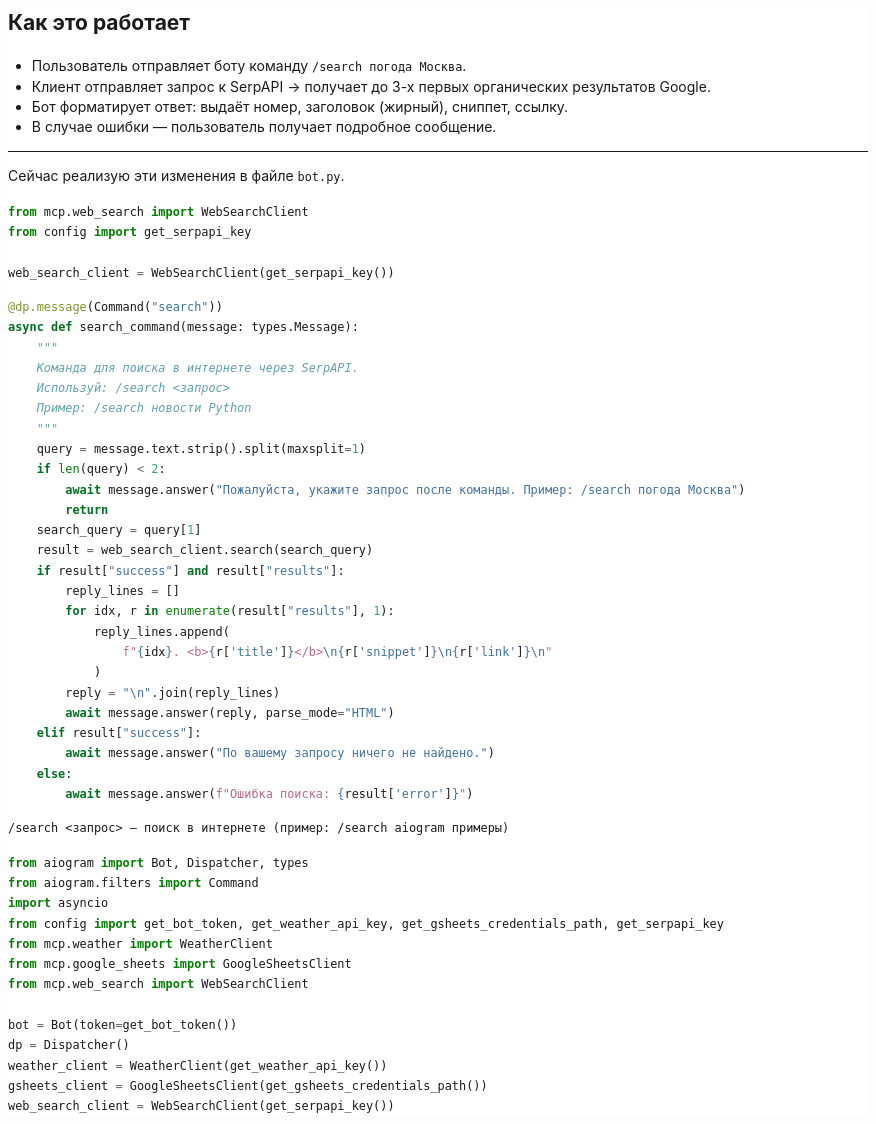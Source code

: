 
## Как это работает

- Пользователь отправляет боту команду `/search погода Москва`.
- Клиент отправляет запрос к SerpAPI → получает до 3-х первых органических результатов Google.
- Бот форматирует ответ: выдаёт номер, заголовок (жирный), сниппет, ссылку.
- В случае ошибки — пользователь получает подробное сообщение.

---

Сейчас реализую эти изменения в файле `bot.py`.

```python
from mcp.web_search import WebSearchClient
from config import get_serpapi_key

web_search_client = WebSearchClient(get_serpapi_key())
```

```python
@dp.message(Command("search"))
async def search_command(message: types.Message):
    """
    Команда для поиска в интернете через SerpAPI.
    Используй: /search <запрос>
    Пример: /search новости Python
    """
    query = message.text.strip().split(maxsplit=1)
    if len(query) < 2:
        await message.answer("Пожалуйста, укажите запрос после команды. Пример: /search погода Москва")
        return
    search_query = query[1]
    result = web_search_client.search(search_query)
    if result["success"] and result["results"]:
        reply_lines = []
        for idx, r in enumerate(result["results"], 1):
            reply_lines.append(
                f"{idx}. <b>{r['title']}</b>\n{r['snippet']}\n{r['link']}\n"
            )
        reply = "\n".join(reply_lines)
        await message.answer(reply, parse_mode="HTML")
    elif result["success"]:
        await message.answer("По вашему запросу ничего не найдено.")
    else:
        await message.answer(f"Ошибка поиска: {result['error']}")
```

```plaintext
/search <запрос> — поиск в интернете (пример: /search aiogram примеры)
```

```python
from aiogram import Bot, Dispatcher, types
from aiogram.filters import Command
import asyncio
from config import get_bot_token, get_weather_api_key, get_gsheets_credentials_path, get_serpapi_key
from mcp.weather import WeatherClient
from mcp.google_sheets import GoogleSheetsClient
from mcp.web_search import WebSearchClient

bot = Bot(token=get_bot_token())
dp = Dispatcher()
weather_client = WeatherClient(get_weather_api_key())
gsheets_client = GoogleSheetsClient(get_gsheets_credentials_path())
web_search_client = WebSearchClient(get_serpapi_key())
```